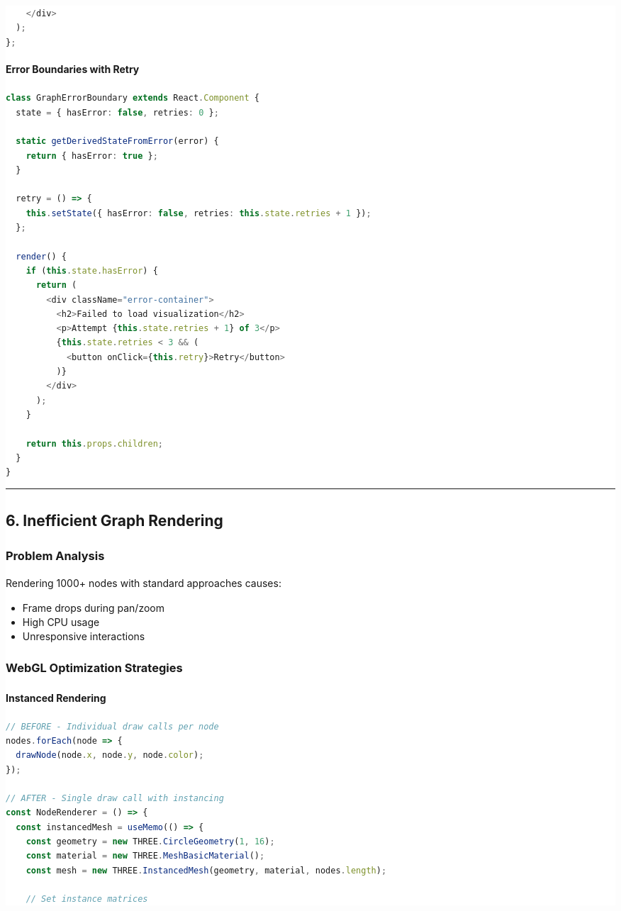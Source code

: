```typescript
    </div>
  );
};
```

#### Error Boundaries with Retry
```typescript
class GraphErrorBoundary extends React.Component {
  state = { hasError: false, retries: 0 };

  static getDerivedStateFromError(error) {
    return { hasError: true };
  }

  retry = () => {
    this.setState({ hasError: false, retries: this.state.retries + 1 });
  };

  render() {
    if (this.state.hasError) {
      return (
        <div className="error-container">
          <h2>Failed to load visualization</h2>
          <p>Attempt {this.state.retries + 1} of 3</p>
          {this.state.retries < 3 && (
            <button onClick={this.retry}>Retry</button>
          )}
        </div>
      );
    }

    return this.props.children;
  }
}
```

---

## 6. Inefficient Graph Rendering

### Problem Analysis
Rendering 1000+ nodes with standard approaches causes:
- Frame drops during pan/zoom
- High CPU usage
- Unresponsive interactions

### WebGL Optimization Strategies

#### Instanced Rendering
```typescript
// BEFORE - Individual draw calls per node
nodes.forEach(node => {
  drawNode(node.x, node.y, node.color);
});

// AFTER - Single draw call with instancing
const NodeRenderer = () => {
  const instancedMesh = useMemo(() => {
    const geometry = new THREE.CircleGeometry(1, 16);
    const material = new THREE.MeshBasicMaterial();
    const mesh = new THREE.InstancedMesh(geometry, material, nodes.length);

    // Set instance matrices
```